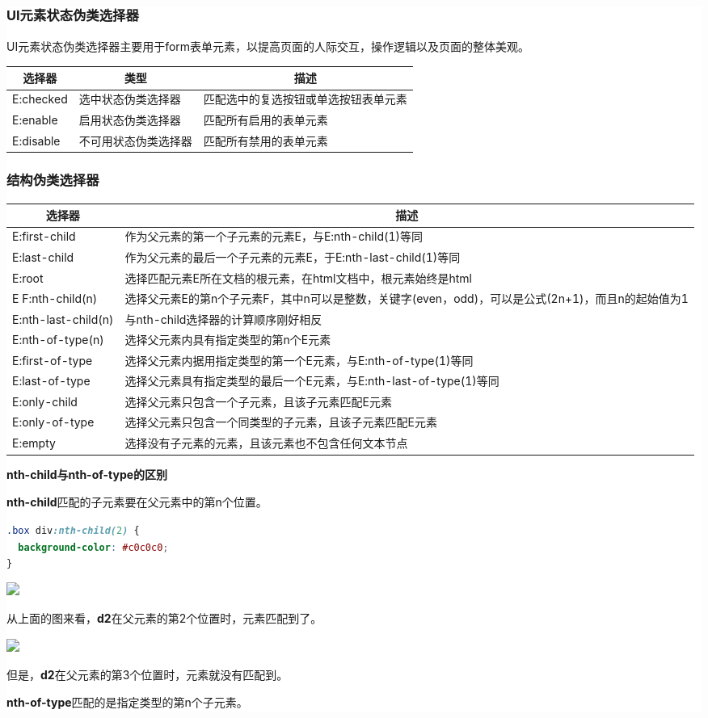 ### UI元素状态伪类选择器

UI元素状态伪类选择器主要用于form表单元素，以提高页面的人际交互，操作逻辑以及页面的整体美观。

| 选择器    | 类型               | 描述                                 |
|-----------|--------------------|--------------------------------------|
| E:checked | 选中状态伪类选择器 | 匹配选中的复选按钮或单选按钮表单元素 |
| E:enable  | 启用状态伪类选择器 | 匹配所有启用的表单元素                                 |
| E:disable      | 不可用状态伪类选择器               | 匹配所有禁用的表单元素                                 |

### 结构伪类选择器

| 选择器              | 描述                                                                                              |
|---------------------|---------------------------------------------------------------------------------------------------|
| E:first-child       | 作为父元素的第一个子元素的元素E，与E:nth-child(1)等同                                             |
| E:last-child        | 作为父元素的最后一个子元素的元素E，于E:nth-last-child(1)等同                                      |
| E:root              | 选择匹配元素E所在文档的根元素，在html文档中，根元素始终是html                                     |
| E F:nth-child(n)    | 选择父元素E的第n个子元素F，其中n可以是整数，关键字(even，odd)，可以是公式(2n+1)，而且n的起始值为1 |
| E:nth-last-child(n) | 与nth-child选择器的计算顺序刚好相反                                                               |
| E:nth-of-type(n)    | 选择父元素内具有指定类型的第n个E元素                                                              |
| E:first-of-type     | 选择父元素内据用指定类型的第一个E元素，与E:nth-of-type(1)等同                                     |
| E:last-of-type      | 选择父元素具有指定类型的最后一个E元素，与E:nth-last-of-type(1)等同                                |
| E:only-child        | 选择父元素只包含一个子元素，且该子元素匹配E元素                                                   |
| E:only-of-type      | 选择父元素只包含一个同类型的子元素，且该子元素匹配E元素                                           |
| E:empty             | 选择没有子元素的元素，且该元素也不包含任何文本节点                                                |

**nth-child与nth-of-type的区别**

**nth-child**匹配的子元素要在父元素中的第n个位置。

```css
.box div:nth-child(2) {
  background-color: #c0c0c0;
}
```

![](./css.assets/2021-03-11_01-10.png)

从上面的图来看，**d2**在父元素的第2个位置时，元素匹配到了。

![](./css.assets/2021-03-11_01-15.png)

但是，**d2**在父元素的第3个位置时，元素就没有匹配到。

**nth-of-type**匹配的是指定类型的第n个子元素。
